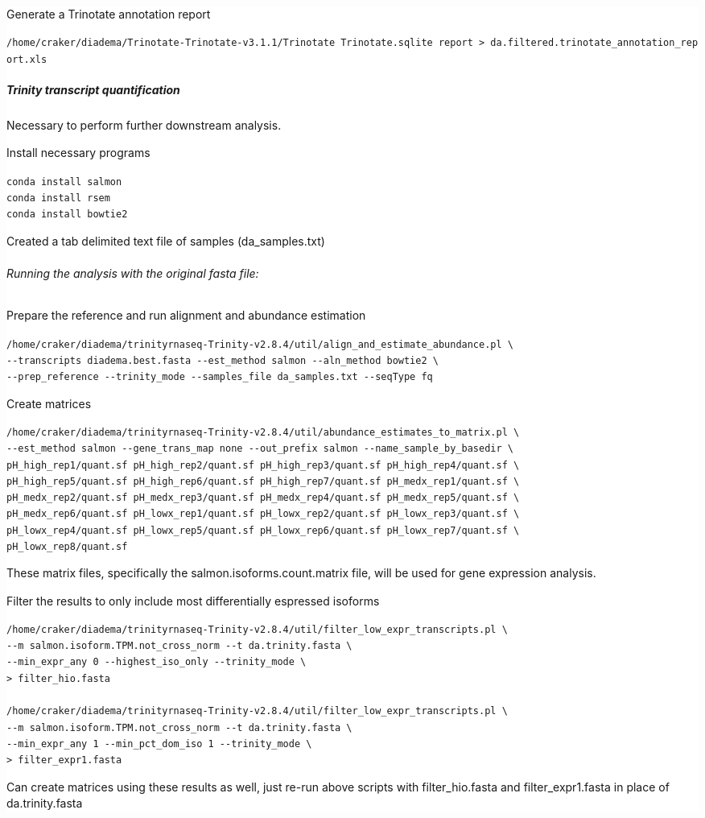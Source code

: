 ```
```
Generate a Trinotate annotation report
```
/home/craker/diadema/Trinotate-Trinotate-v3.1.1/Trinotate Trinotate.sqlite report > da.filtered.trinotate_annotation_report.xls
```

##### Trinity transcript quantification
Necessary to perform further downstream analysis.

Install necessary programs
```
conda install salmon
conda install rsem
conda install bowtie2
```
Created a tab delimited text file of samples (da_samples.txt)

###### Running the analysis with the original fasta file:
Prepare the reference and run alignment and abundance estimation
```
/home/craker/diadema/trinityrnaseq-Trinity-v2.8.4/util/align_and_estimate_abundance.pl \
--transcripts diadema.best.fasta --est_method salmon --aln_method bowtie2 \
--prep_reference --trinity_mode --samples_file da_samples.txt --seqType fq
```

Create matrices
```
/home/craker/diadema/trinityrnaseq-Trinity-v2.8.4/util/abundance_estimates_to_matrix.pl \
--est_method salmon --gene_trans_map none --out_prefix salmon --name_sample_by_basedir \
pH_high_rep1/quant.sf pH_high_rep2/quant.sf pH_high_rep3/quant.sf pH_high_rep4/quant.sf \
pH_high_rep5/quant.sf pH_high_rep6/quant.sf pH_high_rep7/quant.sf pH_medx_rep1/quant.sf \
pH_medx_rep2/quant.sf pH_medx_rep3/quant.sf pH_medx_rep4/quant.sf pH_medx_rep5/quant.sf \
pH_medx_rep6/quant.sf pH_lowx_rep1/quant.sf pH_lowx_rep2/quant.sf pH_lowx_rep3/quant.sf \
pH_lowx_rep4/quant.sf pH_lowx_rep5/quant.sf pH_lowx_rep6/quant.sf pH_lowx_rep7/quant.sf \
pH_lowx_rep8/quant.sf

```

These matrix files, specifically the salmon.isoforms.count.matrix file, will be used for gene expression analysis.


Filter the results to only include most differentially espressed isoforms
```
/home/craker/diadema/trinityrnaseq-Trinity-v2.8.4/util/filter_low_expr_transcripts.pl \
--m salmon.isoform.TPM.not_cross_norm --t da.trinity.fasta \
--min_expr_any 0 --highest_iso_only --trinity_mode \
> filter_hio.fasta

/home/craker/diadema/trinityrnaseq-Trinity-v2.8.4/util/filter_low_expr_transcripts.pl \
--m salmon.isoform.TPM.not_cross_norm --t da.trinity.fasta \
--min_expr_any 1 --min_pct_dom_iso 1 --trinity_mode \
> filter_expr1.fasta
```
Can create matrices using these results as well, just re-run above scripts with filter_hio.fasta and filter_expr1.fasta in place of da.trinity.fasta
